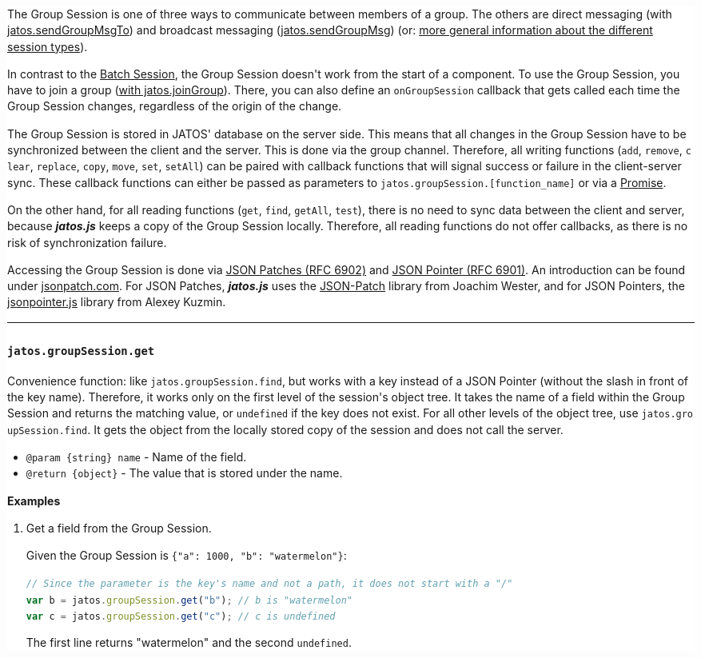 The Group Session is one of three ways to communicate between members of a group. The others are direct messaging (with [jatos.sendGroupMsgTo](#jatossendgroupmsgtorecipient-msg)) and broadcast messaging ([jatos.sendGroupMsg](#jatossendgroupmsgmsg)) (or: [more general information about the different session types](/Session-Data-Three-Types.html)).

In contrast to the [Batch Session](#functions-to-access-the-batch-session), the Group Session doesn't work from the start of a component. To use the Group Session, you have to join a group ([with jatos.joinGroup](#jatosjoingroupcallbacks)). There, you can also define an `onGroupSession` callback that gets called each time the Group Session changes, regardless of the origin of the change.

The Group Session is stored in JATOS' database on the server side. This means that all changes in the Group Session have to be synchronized between the client and the server. This is done via the group channel. Therefore, all writing functions (`add`, `remove`, `clear`, `replace`, `copy`, `move`, `set`, `setAll`) can be paired with callback functions that will signal success or failure in the client-server sync. These callback functions can either be passed as parameters to `jatos.groupSession.[function_name]` or via a [Promise](https://developer.mozilla.org/en-US/docs/Web/JavaScript/Reference/Global_Objects/Promise).

On the other hand, for all reading functions (`get`, `find`, `getAll`, `test`), there is no need to sync data between the client and server, because ***jatos.js*** keeps a copy of the Group Session locally. Therefore, all reading functions do not offer callbacks, as there is no risk of synchronization failure.

Accessing the Group Session is done via [JSON Patches (RFC 6902)](https://tools.ietf.org/html/rfc6902) and [JSON Pointer (RFC 6901)](https://tools.ietf.org/html/rfc6901). An introduction can be found under [jsonpatch.com](http://jsonpatch.com/). For JSON Patches, ***jatos.js*** uses the [JSON-Patch](https://github.com/Starcounter-Jack/JSON-Patch) library from Joachim Wester, and for JSON Pointers, the [jsonpointer.js](https://github.com/alexeykuzmin/jsonpointer.js) library from Alexey Kuzmin.

-----

### `jatos.groupSession.get`

Convenience function: like `jatos.groupSession.find`, but works with a key instead of a JSON Pointer (without the slash in front of the key name). Therefore, it works only on the first level of the session's object tree. It takes the name of a field within the Group Session and returns the matching value, or `undefined` if the key does not exist. For all other levels of the object tree, use `jatos.groupSession.find`. It gets the object from the locally stored copy of the session and does not call the server.

  * `@param {string} name` - Name of the field.
  * `@return {object}` - The value that is stored under the name.

**Examples**

1.  Get a field from the Group Session.

    Given the Group Session is `{"a": 1000, "b": "watermelon"}`:

    ```javascript
    // Since the parameter is the key's name and not a path, it does not start with a "/"
    var b = jatos.groupSession.get("b"); // b is "watermelon"
    var c = jatos.groupSession.get("c"); // c is undefined
    ```

    The first line returns "watermelon" and the second `undefined`.

